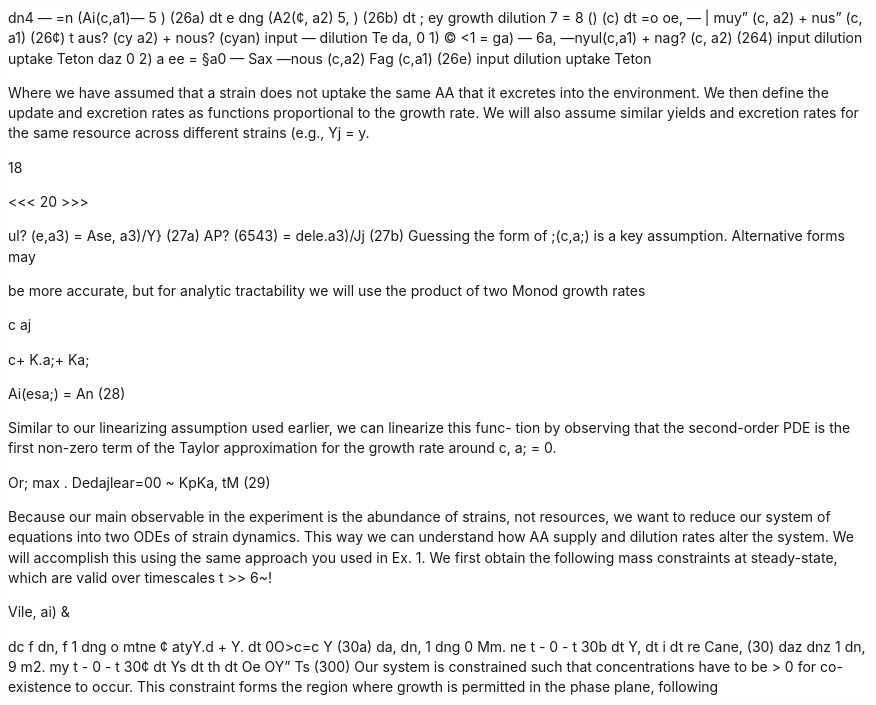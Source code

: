 dn4
— =n (Ai(c,a1)— 5 ) (26a)
dt e
dng (A2(¢, a2) 5, ) (26b)
dt ; ey
growth dilution
7 = 8 () (c)
dt =o oe, — | muy” (c, a2) + nus” (c, a1) (26¢)
t aus? (cy a2) + nous? (cyan)
input — dilution Te
da, 0 1) ©
<1 = ga) — 6a, —nyul(c,a1) + nag? (c, a2) (264)
input dilution uptake Teton
daz 0 2) a
ee = §a0 — Sax —nous (c,a2) Fag \(c,a1) (26e)
input dilution uptake Teton

Where we have assumed that a strain does not uptake the same AA that it
excretes into the environment. We then define the update and excretion rates
as functions proportional to the growth rate. We will also assume similar yields
and excretion rates for the same resource across different strains (e.g., Yj = y.

18


<<< 20 >>>

ul? (e,a3) = Ase, a3)/Y} (27a)
AP? (6543) = dele.a3)/Jj (27b)
Guessing the form of \;(c,a;) is a key assumption. Alternative forms may

be more accurate, but for analytic tractability we will use the product of two
Monod growth rates

c aj

c+ K.a;+ Ka;

Ai(esa;) = An (28)

Similar to our linearizing assumption used earlier, we can linearize this func-
tion by observing that the second-order PDE is the first non-zero term of the
Taylor approximation for the growth rate around c, a; = 0.

Or; max .
Dedajlear=00 ~ KpKa, tM (29)

Because our main observable in the experiment is the abundance of strains,
not resources, we want to reduce our system of equations into two ODEs of
strain dynamics. This way we can understand how AA supply and dilution
rates alter the system. We will accomplish this using the same approach you
used in Ex. 1. We first obtain the following mass constraints at steady-state,
which are valid over timescales t >> 6~!

Vile, ai) &

dc f dn, f 1 dng o mtne ¢
atyY.d + Y. dt 0O>c=c Y (30a)
da, dn, 1 dng 0 Mm. ne
t - 0 - t 30b
dt Y, dt i dt re Cane, (30)
daz dnz 1 dn, 9 m2. my
t - 0 - t 30¢
dt Ys dt th dt Oe OY” Ts (300)
Our system is constrained such that concentrations have to be > 0 for co-
existence to occur. This constraint forms the region where growth is permitted
in the phase plane, following

